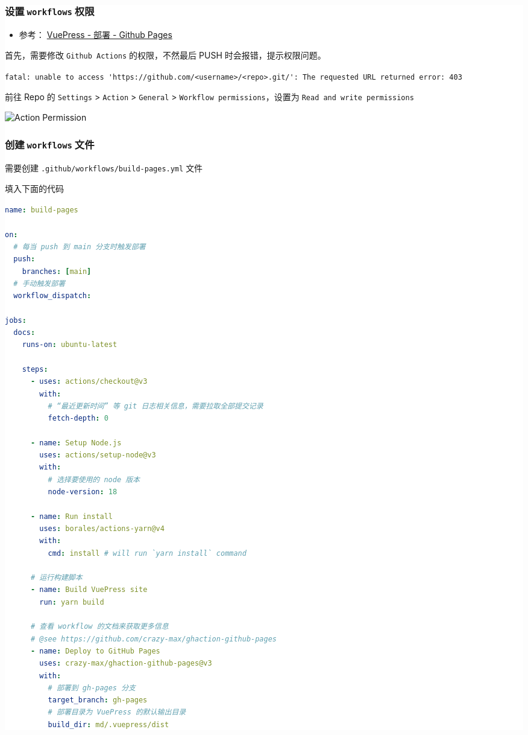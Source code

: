 ### 设置 `workflows` 权限

- 参考： [VuePress - 部署 - Github Pages](https://v2.vuepress.vuejs.org/zh/guide/deployment.html#github-pages) 

首先，需要修改 `Github Actions` 的权限，不然最后 PUSH 时会报错，提示权限问题。

```
fatal: unable to access 'https://github.com/<username>/<repo>.git/': The requested URL returned error: 403
```
前往 Repo 的 `Settings` > `Action` > `General` > `Workflow permissions`，设置为 `Read and write permissions` 

![Action Permission](https://m.nep.me/blog/post/vuepress-github-actions-permissions.png)

### 创建 `workflows` 文件

需要创建 `.github/workflows/build-pages.yml` 文件

填入下面的代码

```yml
name: build-pages

on:
  # 每当 push 到 main 分支时触发部署
  push:
    branches: [main]
  # 手动触发部署
  workflow_dispatch:

jobs:
  docs:
    runs-on: ubuntu-latest

    steps:
      - uses: actions/checkout@v3
        with:
          # “最近更新时间” 等 git 日志相关信息，需要拉取全部提交记录
          fetch-depth: 0

      - name: Setup Node.js
        uses: actions/setup-node@v3
        with:
          # 选择要使用的 node 版本
          node-version: 18
          
      - name: Run install
        uses: borales/actions-yarn@v4
        with:
          cmd: install # will run `yarn install` command

      # 运行构建脚本
      - name: Build VuePress site
        run: yarn build

      # 查看 workflow 的文档来获取更多信息
      # @see https://github.com/crazy-max/ghaction-github-pages
      - name: Deploy to GitHub Pages
        uses: crazy-max/ghaction-github-pages@v3
        with:
          # 部署到 gh-pages 分支
          target_branch: gh-pages
          # 部署目录为 VuePress 的默认输出目录
          build_dir: md/.vuepress/dist
```